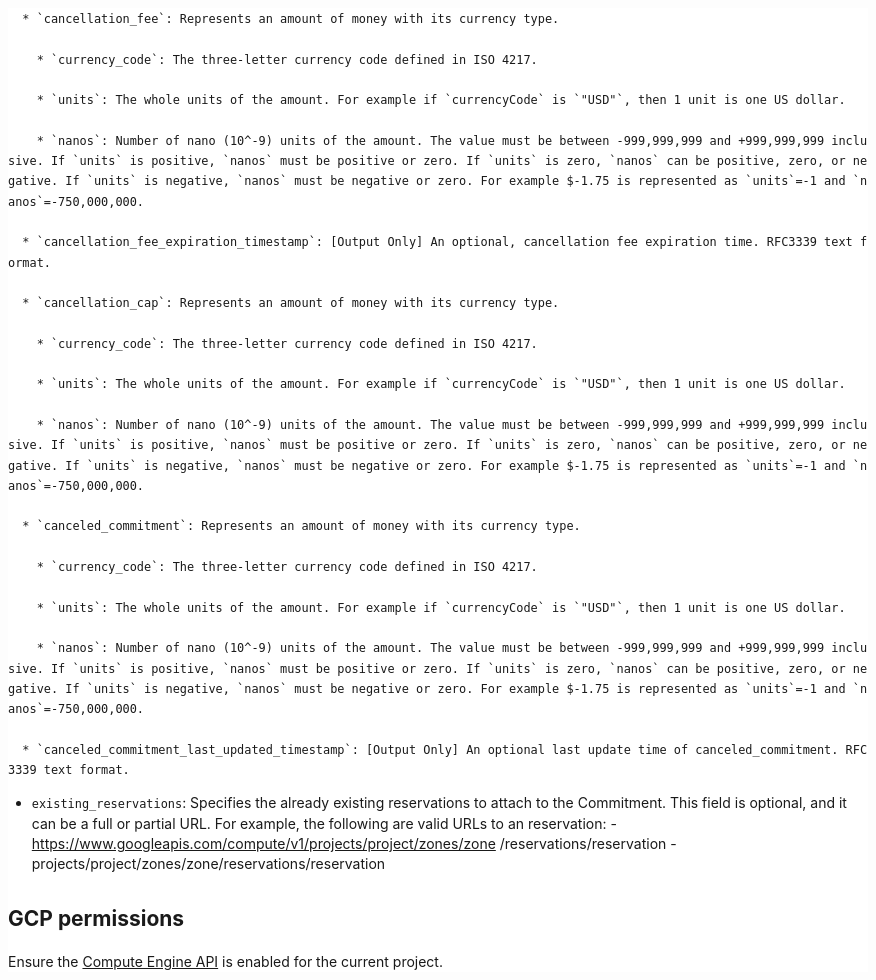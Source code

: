       * `cancellation_fee`: Represents an amount of money with its currency type.

        * `currency_code`: The three-letter currency code defined in ISO 4217.

        * `units`: The whole units of the amount. For example if `currencyCode` is `"USD"`, then 1 unit is one US dollar.

        * `nanos`: Number of nano (10^-9) units of the amount. The value must be between -999,999,999 and +999,999,999 inclusive. If `units` is positive, `nanos` must be positive or zero. If `units` is zero, `nanos` can be positive, zero, or negative. If `units` is negative, `nanos` must be negative or zero. For example $-1.75 is represented as `units`=-1 and `nanos`=-750,000,000.

      * `cancellation_fee_expiration_timestamp`: [Output Only] An optional, cancellation fee expiration time. RFC3339 text format.

      * `cancellation_cap`: Represents an amount of money with its currency type.

        * `currency_code`: The three-letter currency code defined in ISO 4217.

        * `units`: The whole units of the amount. For example if `currencyCode` is `"USD"`, then 1 unit is one US dollar.

        * `nanos`: Number of nano (10^-9) units of the amount. The value must be between -999,999,999 and +999,999,999 inclusive. If `units` is positive, `nanos` must be positive or zero. If `units` is zero, `nanos` can be positive, zero, or negative. If `units` is negative, `nanos` must be negative or zero. For example $-1.75 is represented as `units`=-1 and `nanos`=-750,000,000.

      * `canceled_commitment`: Represents an amount of money with its currency type.

        * `currency_code`: The three-letter currency code defined in ISO 4217.

        * `units`: The whole units of the amount. For example if `currencyCode` is `"USD"`, then 1 unit is one US dollar.

        * `nanos`: Number of nano (10^-9) units of the amount. The value must be between -999,999,999 and +999,999,999 inclusive. If `units` is positive, `nanos` must be positive or zero. If `units` is zero, `nanos` can be positive, zero, or negative. If `units` is negative, `nanos` must be negative or zero. For example $-1.75 is represented as `units`=-1 and `nanos`=-750,000,000.

      * `canceled_commitment_last_updated_timestamp`: [Output Only] An optional last update time of canceled_commitment. RFC3339 text format.

  * `existing_reservations`: Specifies the already existing reservations to attach to the Commitment. This field is optional, and it can be a full or partial URL. For example, the following are valid URLs to an reservation: - https://www.googleapis.com/compute/v1/projects/project/zones/zone /reservations/reservation - projects/project/zones/zone/reservations/reservation


## GCP permissions

Ensure the [Compute Engine API](https://console.cloud.google.com/apis/library/compute.googleapis.com/) is enabled for the current project.
